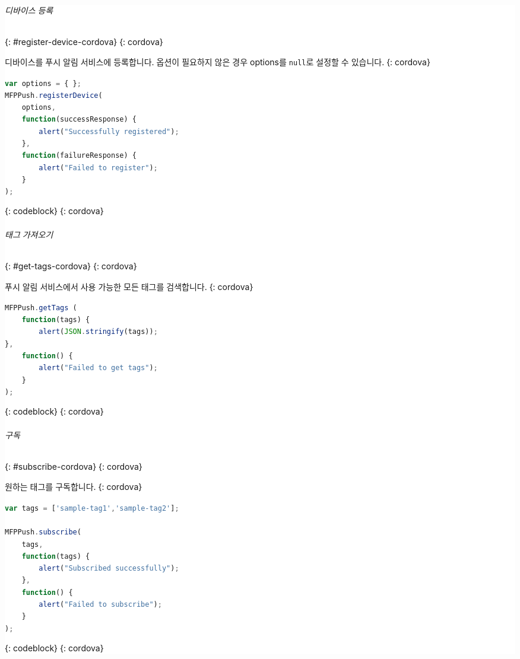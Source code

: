 ###### 디바이스 등록
{: #register-device-cordova}
{: cordova}

디바이스를 푸시 알림 서비스에 등록합니다. 옵션이 필요하지 않은 경우 options를 `null`로 설정할 수 있습니다.
{: cordova}

```javascript
var options = { };
MFPPush.registerDevice(
    options,
    function(successResponse) {
        alert("Successfully registered");
    },
    function(failureResponse) {
        alert("Failed to register");
    }
);
```
{: codeblock}
{: cordova}

###### 태그 가져오기
{: #get-tags-cordova}
{: cordova}

푸시 알림 서비스에서 사용 가능한 모든 태그를 검색합니다.
{: cordova}

```javascript
MFPPush.getTags (
    function(tags) {
        alert(JSON.stringify(tags));
},
    function() {
        alert("Failed to get tags");
    }
);
```
{: codeblock}
{: cordova}

###### 구독
{: #subscribe-cordova}
{: cordova}

원하는 태그를 구독합니다.
{: cordova}

```javascript
var tags = ['sample-tag1','sample-tag2'];

MFPPush.subscribe(
    tags,
    function(tags) {
        alert("Subscribed successfully");
    },
    function() {
        alert("Failed to subscribe");
    }
);
```
{: codeblock}
{: cordova}
